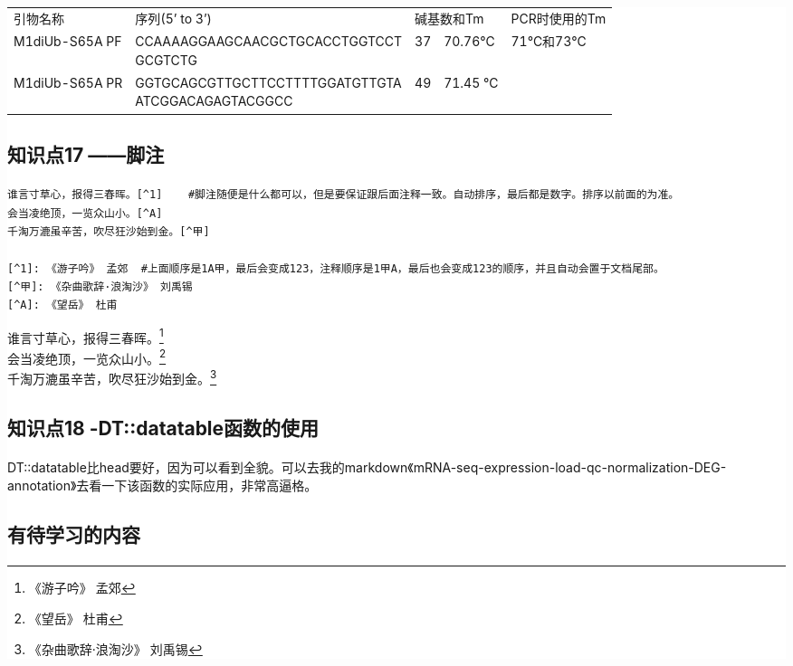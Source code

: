 

<table>
    <tr>
        <td>引物名称</td>
        <td>序列(5’  to 3’)</td>
        <td colspan="2">碱基数和Tm</td>
        <td>PCR时使用的Tm</td>
    </tr>
    <tr>
        <td>M1diUb-S65A PF</td>
        <td>CCAAAAGGAAGCAACGCTGCACCTGGTCCT<br/>GCGTCTG
        <td>37</td>
        <td>70.76℃</td>
        <td rowspan="2">71℃和73℃</td>
    </tr>
    <tr>
        <td>M1diUb-S65A PR</td>
        <td>GGTGCAGCGTTGCTTCCTTTTGGATGTTGTA<br/>ATCGGACAGAGTACGGCC</td>
        <td>49</td>
        <td>71.45 ℃</td>
    </tr>
    </tr>
</table>



## **知识点17 ——脚注**
```{r eval=FALSE}
谁言寸草心，报得三春晖。[^1]    #脚注随便是什么都可以，但是要保证跟后面注释一致。自动排序，最后都是数字。排序以前面的为准。
会当凌绝顶，一览众山小。[^A]    
千淘万漉虽辛苦，吹尽狂沙始到金。[^甲]

[^1]: 《游子吟》 孟郊  #上面顺序是1A甲，最后会变成123，注释顺序是1甲A，最后也会变成123的顺序，并且自动会置于文档尾部。
[^甲]: 《杂曲歌辞·浪淘沙》 刘禹锡
[^A]: 《望岳》 杜甫

```

谁言寸草心，报得三春晖。[^1]    
会当凌绝顶，一览众山小。[^A]    
千淘万漉虽辛苦，吹尽狂沙始到金。[^甲]   

[^1]: 《游子吟》 孟郊
[^甲]: 《杂曲歌辞·浪淘沙》 刘禹锡
[^A]: 《望岳》 杜甫


## **知识点18 -DT::datatable函数的使用**

DT::datatable比head要好，因为可以看到全貌。可以去我的markdown《mRNA-seq-expression-load-qc-normalization-DEG-annotation》去看一下该函数的实际应用，非常高逼格。




## **有待学习的内容**
